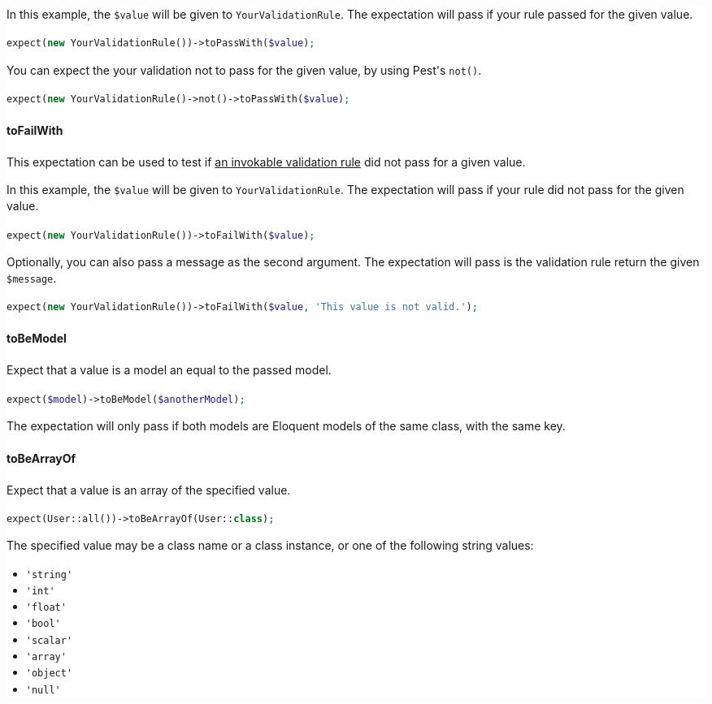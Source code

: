 In this example, the `$value` will be given to `YourValidationRule`. The expectation will pass if your rule passed for the given value.

```php
expect(new YourValidationRule())->toPassWith($value);
```

You can expect the your validation not to pass for the given value, by using Pest's `not()`.

```php
expect(new YourValidationRule()->not()->toPassWith($value);
```

#### toFailWith

This expectation can be used to test if [an invokable validation rule](https://laravel.com/docs/master/validation#using-rule-objects) did not pass for a given value.

In this example, the `$value` will be given to `YourValidationRule`. The expectation will pass if your rule did not pass for the given value.

```php
expect(new YourValidationRule())->toFailWith($value);
```

Optionally, you can also pass a message as the second argument. The expectation will pass is the validation rule return the given `$message`.

```php
expect(new YourValidationRule())->toFailWith($value, 'This value is not valid.');
```

#### toBeModel

Expect that a value is a model an equal to the passed model.

```php
expect($model)->toBeModel($anotherModel);
```

The expectation will only pass if both models are Eloquent models of the same class, with the same key.

#### toBeArrayOf

Expect that a value is an array of the specified value.

```php
expect(User::all())->toBeArrayOf(User::class);
```

The specified value may be a class name or a class instance, or one of the following string values:
- `'string'`
- `'int'`
- `'float'`
- `'bool'`
- `'scalar'`
- `'array'`
- `'object'`
- `'null'`
